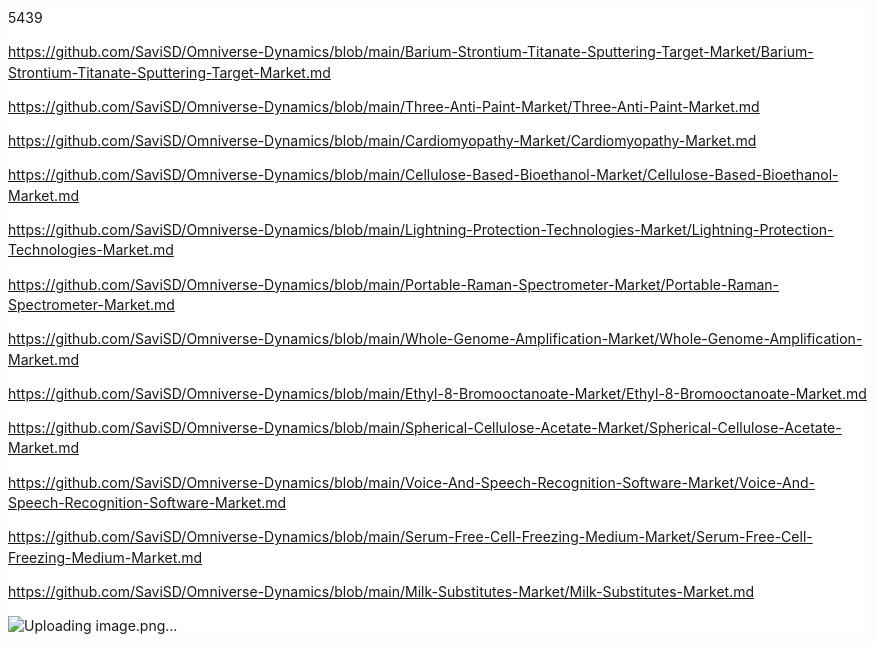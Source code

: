 5439</p><p><a href="https://github.com/SaviSD/Omniverse-Dynamics/blob/main/Barium-Strontium-Titanate-Sputtering-Target-Market/Barium-Strontium-Titanate-Sputtering-Target-Market.md">https://github.com/SaviSD/Omniverse-Dynamics/blob/main/Barium-Strontium-Titanate-Sputtering-Target-Market/Barium-Strontium-Titanate-Sputtering-Target-Market.md</a></p><p><a href="https://github.com/SaviSD/Omniverse-Dynamics/blob/main/Three-Anti-Paint-Market/Three-Anti-Paint-Market.md">https://github.com/SaviSD/Omniverse-Dynamics/blob/main/Three-Anti-Paint-Market/Three-Anti-Paint-Market.md</a></p><p><a href="https://github.com/SaviSD/Omniverse-Dynamics/blob/main/Cardiomyopathy-Market/Cardiomyopathy-Market.md">https://github.com/SaviSD/Omniverse-Dynamics/blob/main/Cardiomyopathy-Market/Cardiomyopathy-Market.md</a></p><p><a href="https://github.com/SaviSD/Omniverse-Dynamics/blob/main/Cellulose-Based-Bioethanol-Market/Cellulose-Based-Bioethanol-Market.md">https://github.com/SaviSD/Omniverse-Dynamics/blob/main/Cellulose-Based-Bioethanol-Market/Cellulose-Based-Bioethanol-Market.md</a></p><p><a href="https://github.com/SaviSD/Omniverse-Dynamics/blob/main/Lightning-Protection-Technologies-Market/Lightning-Protection-Technologies-Market.md">https://github.com/SaviSD/Omniverse-Dynamics/blob/main/Lightning-Protection-Technologies-Market/Lightning-Protection-Technologies-Market.md</a></p><p><a href="https://github.com/SaviSD/Omniverse-Dynamics/blob/main/Portable-Raman-Spectrometer-Market/Portable-Raman-Spectrometer-Market.md">https://github.com/SaviSD/Omniverse-Dynamics/blob/main/Portable-Raman-Spectrometer-Market/Portable-Raman-Spectrometer-Market.md</a></p><p><a href="https://github.com/SaviSD/Omniverse-Dynamics/blob/main/Whole-Genome-Amplification-Market/Whole-Genome-Amplification-Market.md">https://github.com/SaviSD/Omniverse-Dynamics/blob/main/Whole-Genome-Amplification-Market/Whole-Genome-Amplification-Market.md</a></p><p><a href="https://github.com/SaviSD/Omniverse-Dynamics/blob/main/Ethyl-8-Bromooctanoate-Market/Ethyl-8-Bromooctanoate-Market.md">https://github.com/SaviSD/Omniverse-Dynamics/blob/main/Ethyl-8-Bromooctanoate-Market/Ethyl-8-Bromooctanoate-Market.md</a></p><p><a href="https://github.com/SaviSD/Omniverse-Dynamics/blob/main/Spherical-Cellulose-Acetate-Market/Spherical-Cellulose-Acetate-Market.md">https://github.com/SaviSD/Omniverse-Dynamics/blob/main/Spherical-Cellulose-Acetate-Market/Spherical-Cellulose-Acetate-Market.md</a></p><p><a href="https://github.com/SaviSD/Omniverse-Dynamics/blob/main/Voice-And-Speech-Recognition-Software-Market/Voice-And-Speech-Recognition-Software-Market.md">https://github.com/SaviSD/Omniverse-Dynamics/blob/main/Voice-And-Speech-Recognition-Software-Market/Voice-And-Speech-Recognition-Software-Market.md</a></p><p><a href="https://github.com/SaviSD/Omniverse-Dynamics/blob/main/Serum-Free-Cell-Freezing-Medium-Market/Serum-Free-Cell-Freezing-Medium-Market.md">https://github.com/SaviSD/Omniverse-Dynamics/blob/main/Serum-Free-Cell-Freezing-Medium-Market/Serum-Free-Cell-Freezing-Medium-Market.md</a></p><p><a href="https://github.com/SaviSD/Omniverse-Dynamics/blob/main/Milk-Substitutes-Market/Milk-Substitutes-Market.md">https://github.com/SaviSD/Omniverse-Dynamics/blob/main/Milk-Substitutes-Market/Milk-Substitutes-Market.md</a></p>
![Uploading image.png…]()
